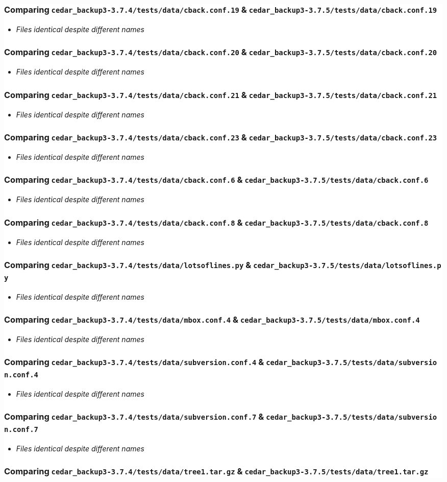 ### Comparing `cedar_backup3-3.7.4/tests/data/cback.conf.19` & `cedar_backup3-3.7.5/tests/data/cback.conf.19`

 * *Files identical despite different names*

### Comparing `cedar_backup3-3.7.4/tests/data/cback.conf.20` & `cedar_backup3-3.7.5/tests/data/cback.conf.20`

 * *Files identical despite different names*

### Comparing `cedar_backup3-3.7.4/tests/data/cback.conf.21` & `cedar_backup3-3.7.5/tests/data/cback.conf.21`

 * *Files identical despite different names*

### Comparing `cedar_backup3-3.7.4/tests/data/cback.conf.23` & `cedar_backup3-3.7.5/tests/data/cback.conf.23`

 * *Files identical despite different names*

### Comparing `cedar_backup3-3.7.4/tests/data/cback.conf.6` & `cedar_backup3-3.7.5/tests/data/cback.conf.6`

 * *Files identical despite different names*

### Comparing `cedar_backup3-3.7.4/tests/data/cback.conf.8` & `cedar_backup3-3.7.5/tests/data/cback.conf.8`

 * *Files identical despite different names*

### Comparing `cedar_backup3-3.7.4/tests/data/lotsoflines.py` & `cedar_backup3-3.7.5/tests/data/lotsoflines.py`

 * *Files identical despite different names*

### Comparing `cedar_backup3-3.7.4/tests/data/mbox.conf.4` & `cedar_backup3-3.7.5/tests/data/mbox.conf.4`

 * *Files identical despite different names*

### Comparing `cedar_backup3-3.7.4/tests/data/subversion.conf.4` & `cedar_backup3-3.7.5/tests/data/subversion.conf.4`

 * *Files identical despite different names*

### Comparing `cedar_backup3-3.7.4/tests/data/subversion.conf.7` & `cedar_backup3-3.7.5/tests/data/subversion.conf.7`

 * *Files identical despite different names*

### Comparing `cedar_backup3-3.7.4/tests/data/tree1.tar.gz` & `cedar_backup3-3.7.5/tests/data/tree1.tar.gz`
